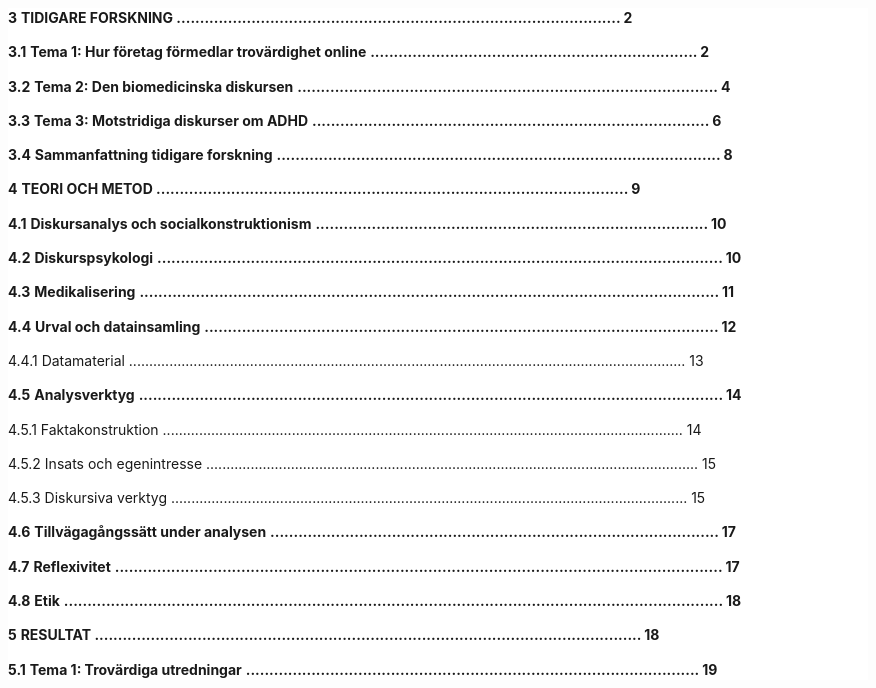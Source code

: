 **3** **TIDIGARE FORSKNING ............................................................................................... 2**

**3.1** **Tema 1: Hur företag förmedlar trovärdighet online** **...................................................................... 2**

**3.2** **Tema 2: Den biomedicinska diskursen** **.......................................................................................... 4**

**3.3** **Tema 3: Motstridiga diskurser om ADHD** **..................................................................................... 6**

**3.4** **Sammanfattning tidigare forskning** **............................................................................................... 8**

**4** **TEORI OCH METOD ..................................................................................................... 9**

**4.1** **Diskursanalys och socialkonstruktionism** **.................................................................................... 10**

**4.2** **Diskurspsykologi** **......................................................................................................................... 10**

**4.3** **Medikalisering** **............................................................................................................................ 11**

**4.4** **Urval och datainsamling** **.............................................................................................................. 12**

4.4.1 Datamaterial .......................................................................................................................................... 13

**4.5** **Analysverktyg** **............................................................................................................................. 14**

4.5.1 Faktakonstruktion ................................................................................................................................. 14

4.5.2 Insats och egenintresse .......................................................................................................................... 15

4.5.3 Diskursiva verktyg ................................................................................................................................ 15

**4.6** **Tillvägagångssätt under analysen** **................................................................................................ 17**

**4.7** **Reflexivitet** **.................................................................................................................................. 17**

**4.8** **Etik** **............................................................................................................................................. 18**

**5** **RESULTAT ..................................................................................................................... 18**

**5.1** **Tema 1: Trovärdiga utredningar** **................................................................................................. 19**
